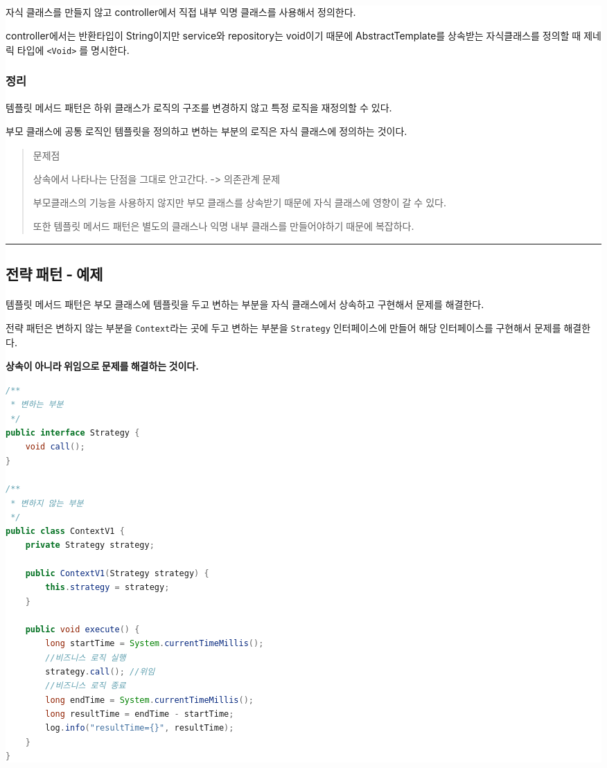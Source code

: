 자식 클래스를 만들지 않고 controller에서 직접 내부 익명 클래스를 사용해서 정의한다.

controller에서는 반환타입이 String이지만 service와 repository는 void이기 때문에 AbstractTemplate를 상속받는 자식클래스를 정의할 때 제네릭 타입에 `<Void>` 를
명시한다.

### 정리

템플릿 메서드 패턴은 하위 클래스가 로직의 구조를 변경하지 않고 특정 로직을 재정의할 수 있다.

부모 클래스에 공통 로직인 템플릿을 정의하고 변하는 부분의 로직은 자식 클래스에 정의하는 것이다.

> 문제점
> 
> 상속에서 나타나는 단점을 그대로 안고간다. -> 의존관계 문제
> 
> 부모클래스의 기능을 사용하지 않지만 부모 클래스를 상속받기 때문에 자식 클래스에 영향이 갈 수 있다.
> 
> 또한 템플릿 메서드 패턴은 별도의 클래스나 익명 내부 클래스를 만들어야하기 때문에 복잡하다.

---

## 전략 패턴 - 예제

템플릿 메서드 패턴은 부모 클래스에 템플릿을 두고 변하는 부분을 자식 클래스에서 상속하고 구현해서 문제를 해결한다.

전략 패턴은 변하지 않는 부분을 `Context`라는 곳에 두고 변하는 부분을 `Strategy` 인터페이스에 만들어 해당 인터페이스를 구현해서 문제를 해결한다.

**상속이 아니라 위임으로 문제를 해결하는 것이다.**

```java
/**
 * 변하는 부분
 */
public interface Strategy {
    void call();
}

/**
 * 변하지 않는 부분
 */
public class ContextV1 {
    private Strategy strategy;

    public ContextV1(Strategy strategy) {
        this.strategy = strategy;
    }

    public void execute() {
        long startTime = System.currentTimeMillis();
        //비즈니스 로직 실행
        strategy.call(); //위임
        //비즈니스 로직 종료
        long endTime = System.currentTimeMillis();
        long resultTime = endTime - startTime;
        log.info("resultTime={}", resultTime);
    }
}
```
